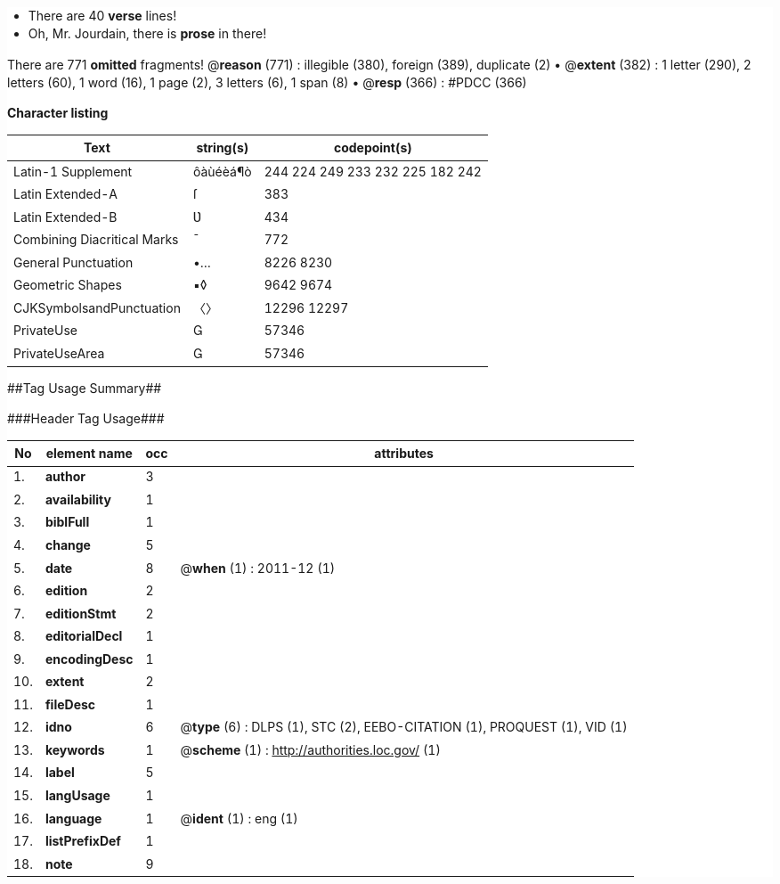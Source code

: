   * There are 40 **verse** lines!
  * Oh, Mr. Jourdain, there is **prose** in there!

There are 771 **omitted** fragments! 
 @__reason__ (771) : illegible (380), foreign (389), duplicate (2)  •  @__extent__ (382) : 1 letter (290), 2 letters (60), 1 word (16), 1 page (2), 3 letters (6), 1 span (8)  •  @__resp__ (366) : #PDCC (366)

**Character listing**


|Text|string(s)|codepoint(s)|
|---|---|---|
|Latin-1 Supplement|ôàùéèá¶ò|244 224 249 233 232 225 182 242|
|Latin Extended-A|ſ|383|
|Latin Extended-B|Ʋ|434|
|Combining             Diacritical Marks|̄|772|
|General Punctuation|•…|8226 8230|
|Geometric Shapes|▪◊|9642 9674|
|CJKSymbolsandPunctuation|〈〉|12296 12297|
|PrivateUse||57346|
|PrivateUseArea||57346|

##Tag Usage Summary##

###Header Tag Usage###

|No|element name|occ|attributes|
|---|---|---|---|
|1.|__author__|3||
|2.|__availability__|1||
|3.|__biblFull__|1||
|4.|__change__|5||
|5.|__date__|8| @__when__ (1) : 2011-12 (1)|
|6.|__edition__|2||
|7.|__editionStmt__|2||
|8.|__editorialDecl__|1||
|9.|__encodingDesc__|1||
|10.|__extent__|2||
|11.|__fileDesc__|1||
|12.|__idno__|6| @__type__ (6) : DLPS (1), STC (2), EEBO-CITATION (1), PROQUEST (1), VID (1)|
|13.|__keywords__|1| @__scheme__ (1) : http://authorities.loc.gov/ (1)|
|14.|__label__|5||
|15.|__langUsage__|1||
|16.|__language__|1| @__ident__ (1) : eng (1)|
|17.|__listPrefixDef__|1||
|18.|__note__|9||